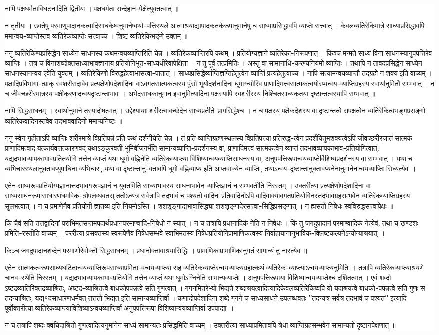 नापि पक्षधर्मताविघटनादिति द्वितीयः । पक्षधर्मता सन्देहान-पेक्षेत्युक्तत्वात् ॥

न तृतीयः । उक्तेषु परमाणूपादानकत्वादिसाधकेष्वनुमानेष्वर्था-पत्तिस्थले आत्माश्रयाद्यापादकतर्करूपानुमानेषु च साध्याप्रसिद्धावपि व्याप्तेः सत्त्वात् । केवलव्यतिरेकिमात्रे साध्याप्रसिद्धावपि ममान्वय-व्याप्तेस्तव व्यतिरेकव्याप्तेः सत्त्वाच्च । शिष्टं व्यतिरेकिभङ्गे उक्तम् ॥

ननु व्यतिरेकिण्यप्रसिद्धेन साध्येन साधनस्य कथमन्वयव्याप्तिरिति चेन्न । व्यतिरेकव्याप्तिरपि कथम् । प्रतियोग्यज्ञाने व्यतिरेका-निरूपणात् । किञ्च मन्मते साध्यं विना साधनस्यानुपपत्तिरेव व्याप्तिः । तत्र च विनाशब्दोक्तसाध्याभावज्ञानाय प्रतियोगिभूत-साध्यधीरेवापेक्षिता । न तु पूर्वं तत्प्रमितिः । अस्तु वा सामानाधि-करण्यनियमो व्याप्तिः । तथापि न तावदप्रसिद्धेन साध्येन साधनस्यानन्वय एवेति युक्तम् । व्यतिरेकिणो विरुद्धहेत्वाभासत्वा-पातात् । साध्यप्रसिद्धेर्व्याप्तिज्ञप्तिहेतुत्वेन व्याप्तिं प्रत्यहेतुत्वाच्च । नापि सत्यामन्वयव्याप्तौ तद्ग्रहो न शक्य इति वाच्यम् । पक्षादिप्रविभागा-त्प्राक् स्वशरीरादावेव प्रत्यक्षेणोपदेशादिना वाऽवगतसात्मकत्वस्य पुंसो भूयोदर्शनादिना धूमाग्न्योरिव प्राणादिमत्त्वसात्मकत्वयोरप्यन्वय-व्याप्तिग्रहस्य स्वार्थानुमितौ सम्भवात् । न च जीवच्छरीरमात्रस्य पक्षीकरणादन्वयदृष्टान्ताभावः । अभेदसाधकानुमान इवानुमित्यादिना पक्षस्यापि स्वशरीरस्य निश्चितसाध्यकतया दृष्टान्तत्वस्यापि सम्भवात् ॥

नापि सिद्धसाधनम् । स्वार्थानुमाने तस्यादोषत्वात् । उद्देश्यायाः शरीरत्वावच्छेदेन साध्यप्रतीतेः प्रागसिद्धेश्च । न च पक्षस्य पक्षैकदेशस्य वा दृष्टान्तत्वे सपक्षत्वेन व्यतिरेकित्वभङ्गप्रसङ्गो व्यतिरेकवादिनस्तवेव तदभाववादिनो ममाप्यनिष्टः ॥

ननु स्वेन गृहीताऽपि व्याप्तिः शरीरमात्रे विप्रतिपन्नं प्रति कथं दर्शनीयेति चेन्न । तं प्रति व्याप्तिग्रहणस्थलस्य विप्रतिपत्त्या प्रतिरुद्ध-त्वेन प्रदर्शयितुमशक्यत्वेऽपि जीवच्छरीरजातं सात्मकं प्राणादिमत्वाद् यत्कार्यवत्तत्कारणवद् यथाऽङ्कुरवती भूमिर्बीजगर्भेति सामान्यव्याप्ति-प्रदर्शनस्य वा, प्राणादिमत्त्वं सात्मकत्वेन व्याप्तं तदभावव्यापकाभाव-प्रतियोगित्वात्, यद्यदभावव्यापकाभावप्रतितयोगि तत्तेन व्याप्तं यथा धूमो वह्निनेति व्यतिरेकव्याप्त्या विशिष्यान्वयव्याप्तिसाधनस्य वा, अनुपपत्तिरूपान्वयव्याप्तेर्विशिष्यप्रदर्शनस्य वा सम्भवात् । यथा च व्यभिचारस्थलानुक्तावप्युपाधिना व्यभिचारः, यथा वा दृष्टान्तानु-क्तावपि धूमो वह्निव्याप्य इति आप्तवाक्येन व्याप्तिः, तथाऽन्वय-दृष्टान्तानुक्तावप्यनेनानुमानेनान्वयव्याप्तिः सिध्यत्येव ॥

एतेन साध्यरूपप्रतियोग्यज्ञानात्तदभाव१रूपज्ञानं न युक्तमिति साध्याभावस्य साधनाभावेन व्याप्तिज्ञानं न सम्भवतीति निरस्तम् । उक्तरीत्या प्रत्यक्षेणोपदेशादिना वा साध्यसाधनरूपासाधारणधर्मावेक-त्रोपलब्धवतस् ततोऽन्यत्र सर्वत्रापि तदभावं च पश्यतो वादिनः प्रतिवादिनोऽपि वादिवाक्यावगतप्रतियोगिनस्तदभावग्रहसम्भवेन व्यतिरेकव्याप्तिग्रहस्य सुलभत्वात् । न च प्रमाणेनैव प्रतियोगी ज्ञातव्य इति नियमोऽस्ति । शशशृृङ्गाद्यभावासिद्ध्या शशशृृङ्गादेरसत्त्वा-सिद्धिप्रसङ्गात् । न ह्यसतो निषेधः स्वविरुद्धसत्त्वापेक्षः ॥

किं चैवं सति तत्तद्वादिनां पराभिमतसप्तमपदार्थप्रधानपरमाण्वादि-निषेधो न स्यात् । न च तत्रापि प्रधानादिकं नेति न निषेधः । किं तु जगदुपादानं परमाण्वादिकं नेत्येवं, तथा च खण्डशः प्रमिति-रस्तीति वाच्यम् । पररीत्या प्रसक्तस्य स्वरूपेणैव निषेधसम्भवे स्वाभिमतस्य निषेधप्रतियोगिप्रामाणिकत्वस्य निर्वाहायानानुभाविक-क्लिष्टकल्पनेऽन्योन्याश्रयात् ॥

किञ्च जगदुपादानशब्देन परमाणोरेवोक्तौ सिद्धसाधनम् । प्रधानोक्तावाश्रयासिद्धिः । प्रामाणिकाप्रामाणिकानुगतं सामान्यं तु नास्त्येव ॥

एतेन सात्मकत्वरूपसाध्यघटितान्वयव्याप्तिरूपसाध्याप्रमिता-वन्वयव्याप्त्या सह व्यतिरेकव्याप्तेरन्वयव्याप्त्यग्रहात्कथं व्यतिरेक-व्याप्त्याऽन्वयव्याप्त्यनुमितिः । तत्रापि व्यतिरेकव्याप्त्याश्रयणे चानव-स्थेति निरस्तम् । यद्यदभावव्यापकाभावप्रतियोगि तत्तेन व्याप्तं यथा धूमोऽग्निनेति सामान्यव्याप्तेः । अनुपपत्तिरूपाया विशिष्यान्वयव्याप्तेश्च दर्शितत्वात् । एवं शब्दो ऽष्टद्रव्यातिरिक्तद्रव्याश्रितः, अष्टद्र-व्याश्रितत्वे बाधकोपपन्नत्वे सति गुणत्वात् । गगनमितरेभ्यो भिद्यते शब्दाश्रयत्वादित्यादिकेवलव्यतिरेकिष्वपि यो यदाश्रयत्वे बाधको-पपन्नत्वे सति गुणः स तदन्याश्रितः, यद्य१दसाधारणधर्मवत् तत्ततो भिद्यत इति सामान्यव्याप्तिर्वा । कणादोपदेशादिना शब्दे गगने च साध्यसाधने उपलब्धवतः ‘‘तदन्यत्र सर्वत्र तदभावं च पश्यत’’ इत्यादि पूर्वोक्तरीत्या व्यतिरेकव्याप्त्याविशिष्याऽन्वयव्याप्तिर्वा अनुपपत्तिरूपा विशिष्यान्वयव्याप्तिर्वा उपपाद्या ॥

न च तत्रापि शब्दः क्वचिदाश्रितो गुणत्वादित्यनुमानेन साध्यं सामान्यतः प्रसिद्धमिति वाच्यम् । उक्तरीत्या साध्याप्रमितावपि त्रेधा व्याप्तिग्रहसम्भवेन सामान्यतो दृष्टानपेक्षणात् ॥
